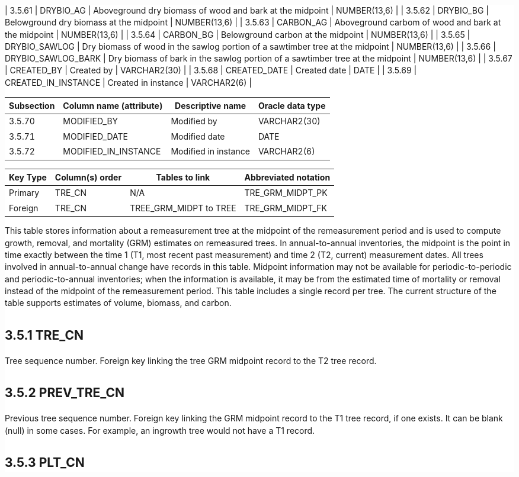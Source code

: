 | 3.5.61       | DRYBIO_AG                 | Aboveground dry biomass of wood and bark at the midpoint                                               | NUMBER(13,6)       |
| 3.5.62       | DRYBIO_BG                 | Belowground dry biomass at the midpoint                                                                | NUMBER(13,6)       |
| 3.5.63       | CARBON_AG                 | Aboveground carbom of wood and bark at the midpoint                                                    | NUMBER(13,6)       |
| 3.5.64       | CARBON_BG                 | Belowground carbon at the midpoint                                                                     | NUMBER(13,6)       |
| 3.5.65       | DRYBIO_SAWLOG             | Dry biomass of wood in the sawlog portion of a sawtimber tree at the midpoint                          | NUMBER(13,6)       |
| 3.5.66       | DRYBIO_SAWLOG_BARK        | Dry biomass of bark in the sawlog portion of a sawtimber tree at the midpoint                          | NUMBER(13,6)       |
| 3.5.67       | CREATED_BY                | Created by                                                                                             | VARCHAR2(30)       |
| 3.5.68       | CREATED_DATE              | Created date                                                                                           | DATE               |
| 3.5.69       | CREATED_IN_INSTANCE       | Created in instance                                                                                    | VARCHAR2(6)        |

| Subsection   | Column name (attribute)   | Descriptive name     | Oracle data type   |
|--------------|---------------------------|----------------------|--------------------|
| 3.5.70       | MODIFIED_BY               | Modified by          | VARCHAR2(30)       |
| 3.5.71       | MODIFIED_DATE             | Modified date        | DATE               |
| 3.5.72       | MODIFIED_IN_INSTANCE      | Modified in instance | VARCHAR2(6)        |

| Key Type   | Column(s) order   | Tables to link         | Abbreviated notation   |
|------------|-------------------|------------------------|------------------------|
| Primary    | TRE_CN            | N/A                    | TRE_GRM_MIDPT_PK       |
| Foreign    | TRE_CN            | TREE_GRM_MIDPT to TREE | TRE_GRM_MIDPT_FK       |

This table stores information about a remeasurement tree at the midpoint of the remeasurement period and is used to compute growth, removal, and mortality (GRM) estimates on remeasured trees. In annual-to-annual inventories, the midpoint is the point in time exactly between the time 1 (T1, most recent past measurement) and time 2 (T2, current) measurement dates. All trees involved in annual-to-annual change have records in this table. Midpoint information may not be available for periodic-to-periodic and periodic-to-annual inventories; when the information is available, it may be from the estimated time of mortality or removal instead of the midpoint of the remeasurement period. This table includes a single record per tree. The current structure of the table supports estimates of volume, biomass, and carbon.

## 3.5.1 TRE\_CN

Tree sequence number. Foreign key linking the tree GRM midpoint record to the T2 tree record.

## 3.5.2 PREV\_TRE\_CN

Previous tree sequence number. Foreign key linking the GRM midpoint record to the T1 tree record, if one exists. It can be blank (null) in some cases. For example, an ingrowth tree would not have a T1 record.

## 3.5.3 PLT\_CN
